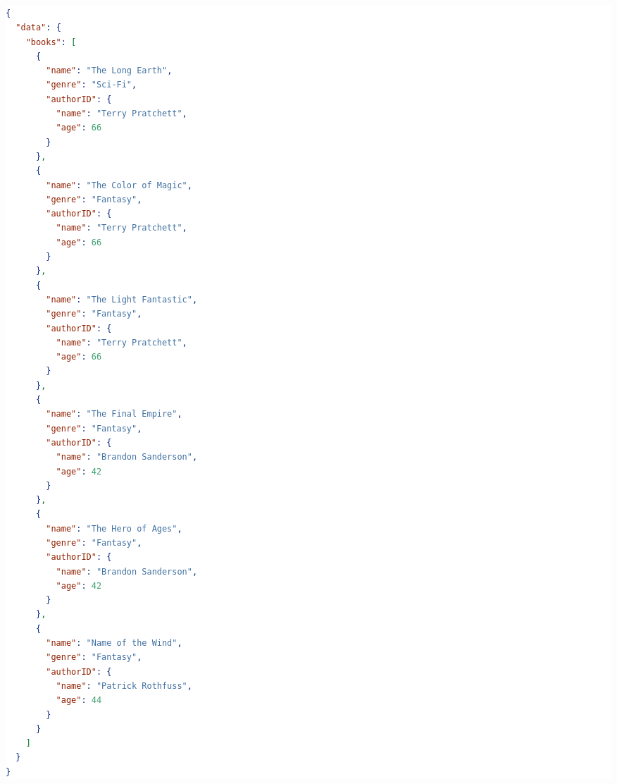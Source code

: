 ```json
{
  "data": {
    "books": [
      {
        "name": "The Long Earth",
        "genre": "Sci-Fi",
        "authorID": {
          "name": "Terry Pratchett",
          "age": 66
        }
      },
      {
        "name": "The Color of Magic",
        "genre": "Fantasy",
        "authorID": {
          "name": "Terry Pratchett",
          "age": 66
        }
      },
      {
        "name": "The Light Fantastic",
        "genre": "Fantasy",
        "authorID": {
          "name": "Terry Pratchett",
          "age": 66
        }
      },
      {
        "name": "The Final Empire",
        "genre": "Fantasy",
        "authorID": {
          "name": "Brandon Sanderson",
          "age": 42
        }
      },
      {
        "name": "The Hero of Ages",
        "genre": "Fantasy",
        "authorID": {
          "name": "Brandon Sanderson",
          "age": 42
        }
      },
      {
        "name": "Name of the Wind",
        "genre": "Fantasy",
        "authorID": {
          "name": "Patrick Rothfuss",
          "age": 44
        }
      }
    ]
  }
}
```
